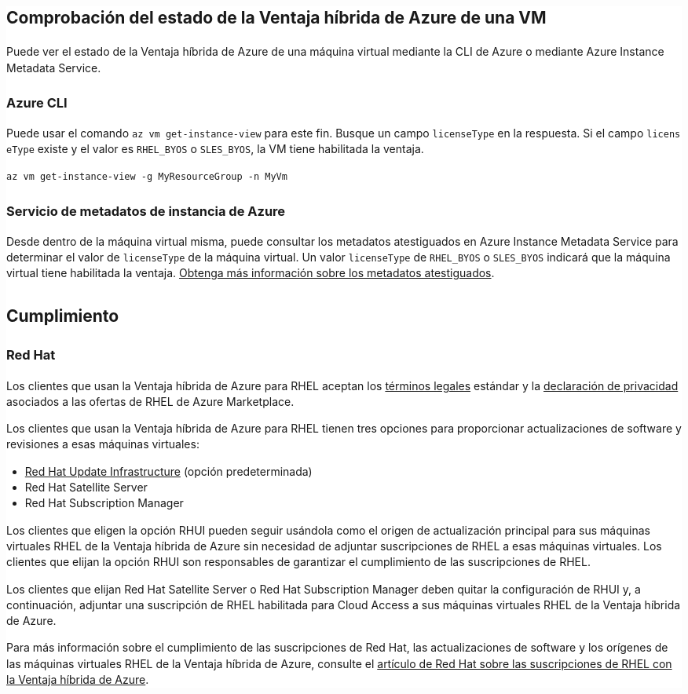 ## <a name="check-the-azure-hybrid-benefit-status-of-a-vm"></a>Comprobación del estado de la Ventaja híbrida de Azure de una VM
Puede ver el estado de la Ventaja híbrida de Azure de una máquina virtual mediante la CLI de Azure o mediante Azure Instance Metadata Service.

### <a name="azure-cli"></a>Azure CLI

Puede usar el comando `az vm get-instance-view` para este fin. Busque un campo `licenseType` en la respuesta. Si el campo `licenseType` existe y el valor es `RHEL_BYOS` o `SLES_BYOS`, la VM tiene habilitada la ventaja.

```azurecli
az vm get-instance-view -g MyResourceGroup -n MyVm
```

### <a name="azure-instance-metadata-service"></a>Servicio de metadatos de instancia de Azure

Desde dentro de la máquina virtual misma, puede consultar los metadatos atestiguados en Azure Instance Metadata Service para determinar el valor de `licenseType` de la máquina virtual. Un valor `licenseType` de `RHEL_BYOS` o `SLES_BYOS` indicará que la máquina virtual tiene habilitada la ventaja. [Obtenga más información sobre los metadatos atestiguados](./instance-metadata-service.md#attested-data).

## <a name="compliance"></a>Cumplimiento

### <a name="red-hat"></a>Red Hat

Los clientes que usan la Ventaja híbrida de Azure para RHEL aceptan los [términos legales](http://www.redhat.com/licenses/cloud_CSSA/Red_Hat_Cloud_Software_Subscription_Agreement_for_Microsoft_Azure.pdf) estándar y la [declaración de privacidad](http://www.redhat.com/licenses/cloud_CSSA/Red_Hat_Privacy_Statement_for_Microsoft_Azure.pdf) asociados a las ofertas de RHEL de Azure Marketplace.

Los clientes que usan la Ventaja híbrida de Azure para RHEL tienen tres opciones para proporcionar actualizaciones de software y revisiones a esas máquinas virtuales:

- [Red Hat Update Infrastructure](../workloads/redhat/redhat-rhui.md) (opción predeterminada)
- Red Hat Satellite Server
- Red Hat Subscription Manager

Los clientes que eligen la opción RHUI pueden seguir usándola como el origen de actualización principal para sus máquinas virtuales RHEL de la Ventaja híbrida de Azure sin necesidad de adjuntar suscripciones de RHEL a esas máquinas virtuales. Los clientes que elijan la opción RHUI son responsables de garantizar el cumplimiento de las suscripciones de RHEL.

Los clientes que elijan Red Hat Satellite Server o Red Hat Subscription Manager deben quitar la configuración de RHUI y, a continuación, adjuntar una suscripción de RHEL habilitada para Cloud Access a sus máquinas virtuales RHEL de la Ventaja híbrida de Azure.  

Para más información sobre el cumplimiento de las suscripciones de Red Hat, las actualizaciones de software y los orígenes de las máquinas virtuales RHEL de la Ventaja híbrida de Azure, consulte el [artículo de Red Hat sobre las suscripciones de RHEL con la Ventaja híbrida de Azure](https://access.redhat.com/articles/5419341).
